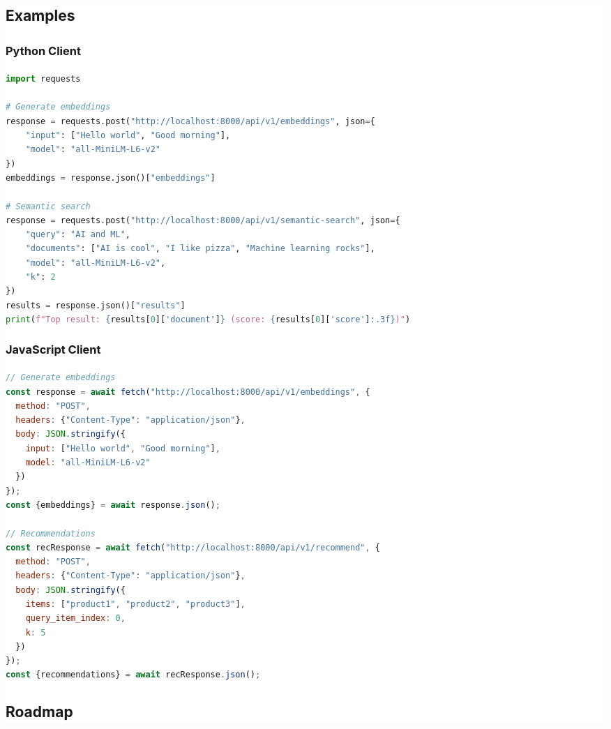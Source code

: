 ## Examples

### Python Client
```python
import requests

# Generate embeddings
response = requests.post("http://localhost:8000/api/v1/embeddings", json={
    "input": ["Hello world", "Good morning"],
    "model": "all-MiniLM-L6-v2"
})
embeddings = response.json()["embeddings"]

# Semantic search
response = requests.post("http://localhost:8000/api/v1/semantic-search", json={
    "query": "AI and ML",
    "documents": ["AI is cool", "I like pizza", "Machine learning rocks"],
    "model": "all-MiniLM-L6-v2",
    "k": 2
})
results = response.json()["results"]
print(f"Top result: {results[0]['document']} (score: {results[0]['score']:.3f})")
```

### JavaScript Client
```javascript
// Generate embeddings
const response = await fetch("http://localhost:8000/api/v1/embeddings", {
  method: "POST",
  headers: {"Content-Type": "application/json"},
  body: JSON.stringify({
    input: ["Hello world", "Good morning"],
    model: "all-MiniLM-L6-v2"
  })
});
const {embeddings} = await response.json();

// Recommendations
const recResponse = await fetch("http://localhost:8000/api/v1/recommend", {
  method: "POST",
  headers: {"Content-Type": "application/json"},
  body: JSON.stringify({
    items: ["product1", "product2", "product3"],
    query_item_index: 0,
    k: 5
  })
});
const {recommendations} = await recResponse.json();
```

## Roadmap
